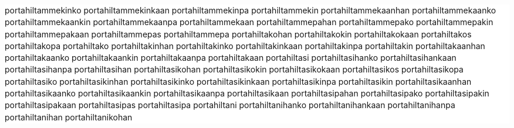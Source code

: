 portahiltammekinko
portahiltammekinkaan
portahiltammekinpa
portahiltammekin
portahiltammekaanhan
portahiltammekaanko
portahiltammekaankin
portahiltammekaanpa
portahiltammekaan
portahiltammepahan
portahiltammepako
portahiltammepakin
portahiltammepakaan
portahiltammepas
portahiltammepa
portahiltakohan
portahiltakokin
portahiltakokaan
portahiltakos
portahiltakopa
portahiltako
portahiltakinhan
portahiltakinko
portahiltakinkaan
portahiltakinpa
portahiltakin
portahiltakaanhan
portahiltakaanko
portahiltakaankin
portahiltakaanpa
portahiltakaan
portahiltasi
portahiltasihanko
portahiltasihankaan
portahiltasihanpa
portahiltasihan
portahiltasikohan
portahiltasikokin
portahiltasikokaan
portahiltasikos
portahiltasikopa
portahiltasiko
portahiltasikinhan
portahiltasikinko
portahiltasikinkaan
portahiltasikinpa
portahiltasikin
portahiltasikaanhan
portahiltasikaanko
portahiltasikaankin
portahiltasikaanpa
portahiltasikaan
portahiltasipahan
portahiltasipako
portahiltasipakin
portahiltasipakaan
portahiltasipas
portahiltasipa
portahiltani
portahiltanihanko
portahiltanihankaan
portahiltanihanpa
portahiltanihan
portahiltanikohan